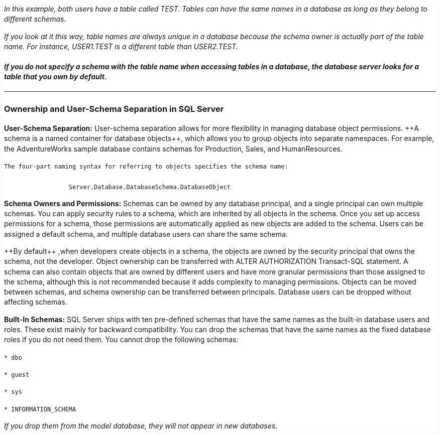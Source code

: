 
*In this example, both users have a table called TEST. Tables can have the same names in a database as long as they belong to different schemas.*

*If you look at it this way, table names are always unique in a database because the schema owner is actually part of the table name. For instance, USER1.TEST is a different table than USER2.TEST.*

#### *If you do not specify a schema with the table name when accessing tables in a database, the database server looks for a table that you own by default.*
--------------------------
### Ownership and User-Schema Separation in SQL Server
**User-Schema Separation:**
User-schema separation allows for more flexibility in managing database object permissions.
++A schema is a named container for database objects++, which allows you to group objects into separate namespaces. For example, the AdventureWorks sample database contains schemas for Production, Sales, and HumanResources.
```
The four-part naming syntax for referring to objects specifies the schema name:

                  Server.Database.DatabaseSchema.DatabaseObject  
```

**Schema Owners and Permissions:**
Schemas can be owned by any database principal, and a single principal can own multiple schemas.
You can apply security rules to a schema, which are inherited by all objects in the schema.
Once you set up access permissions for a schema, those permissions are automatically applied as new objects are added to the schema.
Users can be assigned a default schema, and multiple database users can share the same schema.

++By default++ ,when developers create objects in a schema, the objects are owned by the security principal that owns the schema, not the developer.
Object ownership can be transferred with ALTER AUTHORIZATION Transact-SQL statement.
A schema can also contain objects that are owned by different users and have more granular permissions than those assigned to the schema, although this is not recommended because it adds complexity to managing permissions.
Objects can be moved between schemas, and schema ownership can be transferred between principals. Database users can be dropped without affecting schemas.

**Built-In Schemas:**
SQL Server ships with ten pre-defined schemas that have the same names as the built-in database users and roles. These exist mainly for backward compatibility. You can drop the schemas that have the same names as the fixed database roles if you do not need them. You cannot drop the following schemas:

```
* dbo
```
```
* guest
```
```
* sys
```
```
* INFORMATION_SCHEMA
```
*If you drop them from the model database, they will not appear in new databases.*
